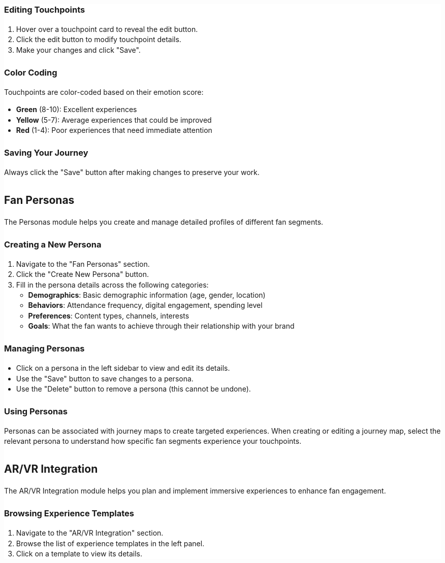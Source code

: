### Editing Touchpoints

1. Hover over a touchpoint card to reveal the edit button.
2. Click the edit button to modify touchpoint details.
3. Make your changes and click "Save".

### Color Coding

Touchpoints are color-coded based on their emotion score:
- **Green** (8-10): Excellent experiences
- **Yellow** (5-7): Average experiences that could be improved
- **Red** (1-4): Poor experiences that need immediate attention

### Saving Your Journey

Always click the "Save" button after making changes to preserve your work.

## Fan Personas

The Personas module helps you create and manage detailed profiles of different fan segments.

### Creating a New Persona

1. Navigate to the "Fan Personas" section.
2. Click the "Create New Persona" button.
3. Fill in the persona details across the following categories:
   - **Demographics**: Basic demographic information (age, gender, location)
   - **Behaviors**: Attendance frequency, digital engagement, spending level
   - **Preferences**: Content types, channels, interests
   - **Goals**: What the fan wants to achieve through their relationship with your brand

### Managing Personas

- Click on a persona in the left sidebar to view and edit its details.
- Use the "Save" button to save changes to a persona.
- Use the "Delete" button to remove a persona (this cannot be undone).

### Using Personas

Personas can be associated with journey maps to create targeted experiences. When creating or editing a journey map, select the relevant persona to understand how specific fan segments experience your touchpoints.

## AR/VR Integration

The AR/VR Integration module helps you plan and implement immersive experiences to enhance fan engagement.

### Browsing Experience Templates

1. Navigate to the "AR/VR Integration" section.
2. Browse the list of experience templates in the left panel.
3. Click on a template to view its details.
